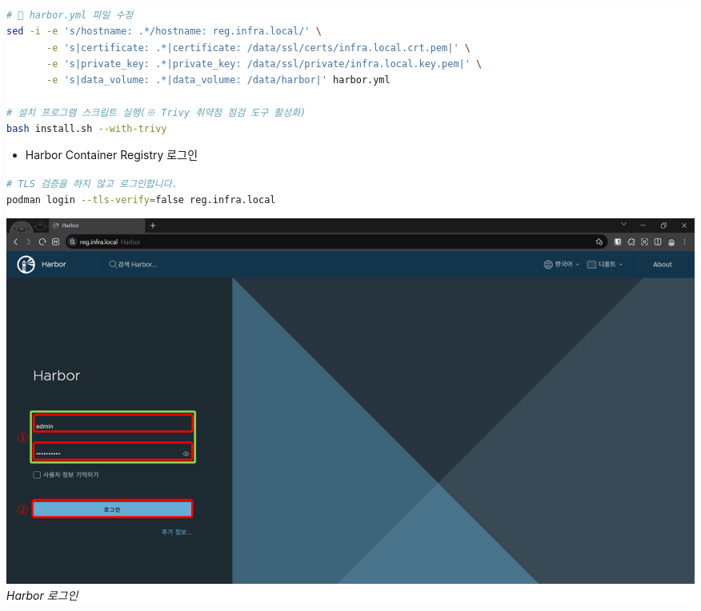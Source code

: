 ```bash
# 📝 harbor.yml 파일 수정
sed -i -e 's/hostname: .*/hostname: reg.infra.local/' \
       -e 's|certificate: .*|certificate: /data/ssl/certs/infra.local.crt.pem|' \
       -e 's|private_key: .*|private_key: /data/ssl/private/infra.local.key.pem|' \
       -e 's|data_volume: .*|data_volume: /data/harbor|' harbor.yml

# 설치 프로그램 스크립트 실행(※ Trivy 취약점 점검 도구 활성화)
bash install.sh --with-trivy
```

- Harbor Container Registry 로그인 

```bash
# TLS 검증을 하지 않고 로그인합니다.
podman login --tls-verify=false reg.infra.local
```

![그림_3](/assets/img/2025-06-15/그림3.png)
_Harbor 로그인_
